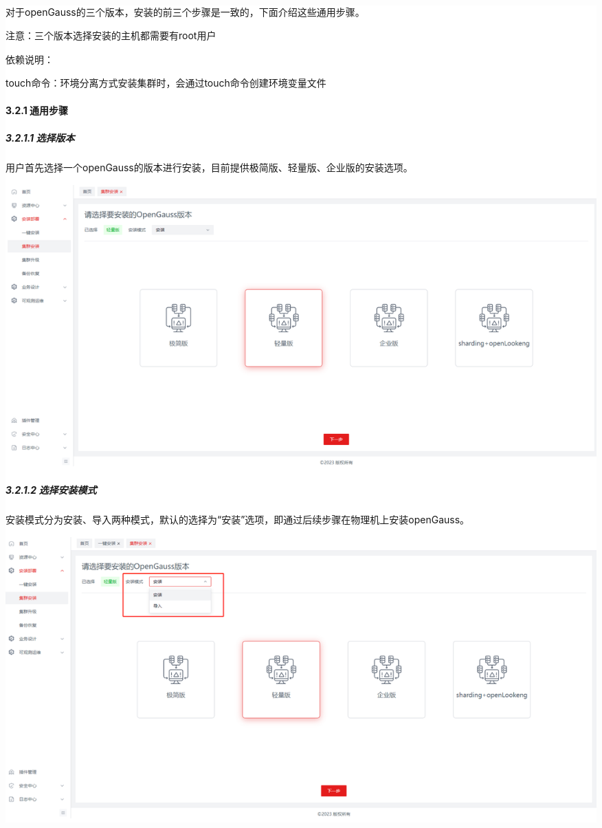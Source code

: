 对于openGauss的三个版本，安装的前三个步骤是一致的，下面介绍这些通用步骤。

注意：三个版本选择安装的主机都需要有root用户

依赖说明：

touch命令：环境分离方式安装集群时，会通过touch命令创建环境变量文件

 #### 3.2.1  通用步骤

##### 3.2.1.1 选择版本

用户首先选择一个openGauss的版本进行安装，目前提供极简版、轻量版、企业版的安装选项。

![](_resources/019.png)
 ##### 3.2.1.2  选择安装模式
安装模式分为安装、导入两种模式，默认的选择为“安装”选项，即通过后续步骤在物理机上安装openGauss。



![](_resources/install-type-select.png)
